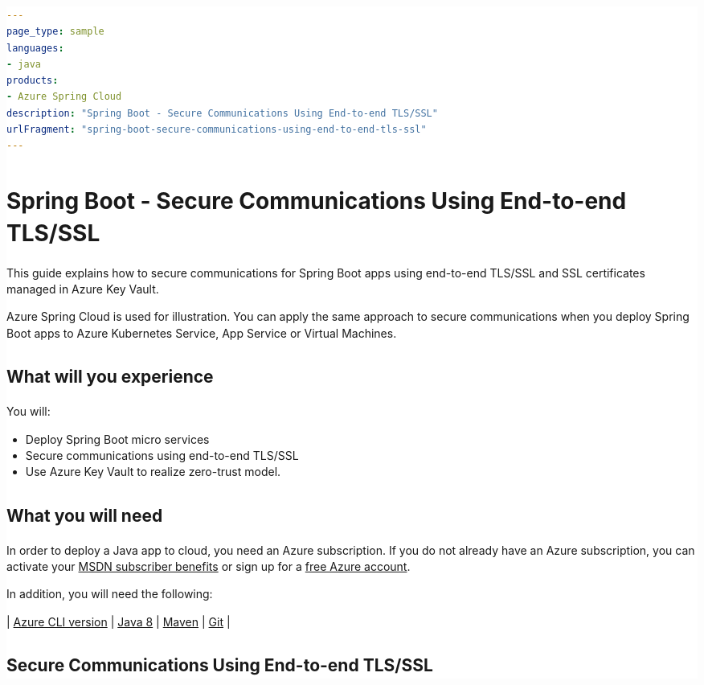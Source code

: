 ```yaml
---
page_type: sample
languages:
- java
products:
- Azure Spring Cloud
description: "Spring Boot - Secure Communications Using End-to-end TLS/SSL"
urlFragment: "spring-boot-secure-communications-using-end-to-end-tls-ssl"
---
```


# Spring Boot - Secure Communications Using End-to-end TLS/SSL

This guide explains how to secure communications for Spring Boot apps 
using end-to-end TLS/SSL and SSL certificates managed in Azure Key Vault. 

Azure Spring Cloud is used for illustration. You can apply the same approach to 
secure communications when you deploy 
Spring Boot apps to Azure Kubernetes Service, App Service or Virtual Machines.

## What will you experience
You will:
- Deploy Spring Boot micro services
- Secure communications using end-to-end TLS/SSL
- Use Azure Key Vault to realize zero-trust model.

## What you will need

In order to deploy a Java app to cloud, you need 
an Azure subscription. If you do not already have an Azure 
subscription, you can activate your 
[MSDN subscriber benefits](https://azure.microsoft.com/pricing/member-offers/msdn-benefits-details/) 
or sign up for a 
[free Azure account]((https://azure.microsoft.com/free/)).

In addition, you will need the following:

| [Azure CLI version](https://docs.microsoft.com/cli/azure/install-azure-cli?view=azure-cli-latest) 
| [Java 8](https://www.azul.com/downloads/azure-only/zulu/?version=java-8-lts&architecture=x86-64-bit&package=jdk) 
| [Maven](https://maven.apache.org/download.cgi) 
| [Git](https://git-scm.com/)
|

## Secure Communications Using End-to-end TLS/SSL
